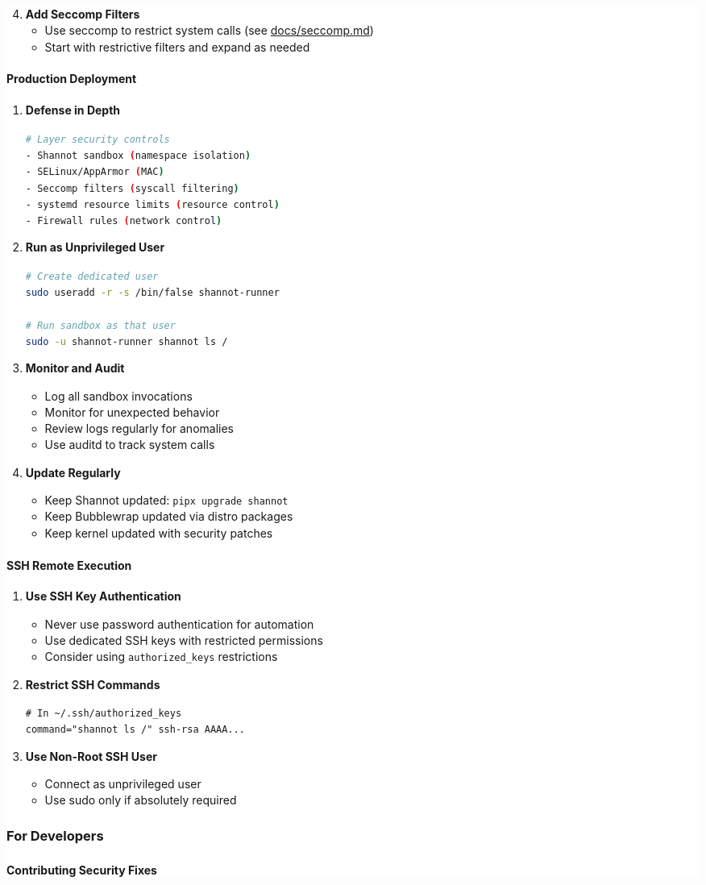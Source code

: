 4. **Add Seccomp Filters**
   - Use seccomp to restrict system calls (see [docs/seccomp.md](docs/seccomp.md))
   - Start with restrictive filters and expand as needed

#### Production Deployment

1. **Defense in Depth**
   ```bash
   # Layer security controls
   - Shannot sandbox (namespace isolation)
   - SELinux/AppArmor (MAC)
   - Seccomp filters (syscall filtering)
   - systemd resource limits (resource control)
   - Firewall rules (network control)
   ```

2. **Run as Unprivileged User**
   ```bash
   # Create dedicated user
   sudo useradd -r -s /bin/false shannot-runner

   # Run sandbox as that user
   sudo -u shannot-runner shannot ls /
   ```

3. **Monitor and Audit**
   - Log all sandbox invocations
   - Monitor for unexpected behavior
   - Review logs regularly for anomalies
   - Use auditd to track system calls

4. **Update Regularly**
   - Keep Shannot updated: `pipx upgrade shannot`
   - Keep Bubblewrap updated via distro packages
   - Keep kernel updated with security patches

#### SSH Remote Execution

1. **Use SSH Key Authentication**
   - Never use password authentication for automation
   - Use dedicated SSH keys with restricted permissions
   - Consider using `authorized_keys` restrictions

2. **Restrict SSH Commands**
   ```
   # In ~/.ssh/authorized_keys
   command="shannot ls /" ssh-rsa AAAA...
   ```

3. **Use Non-Root SSH User**
   - Connect as unprivileged user
   - Use sudo only if absolutely required

### For Developers

#### Contributing Security Fixes
